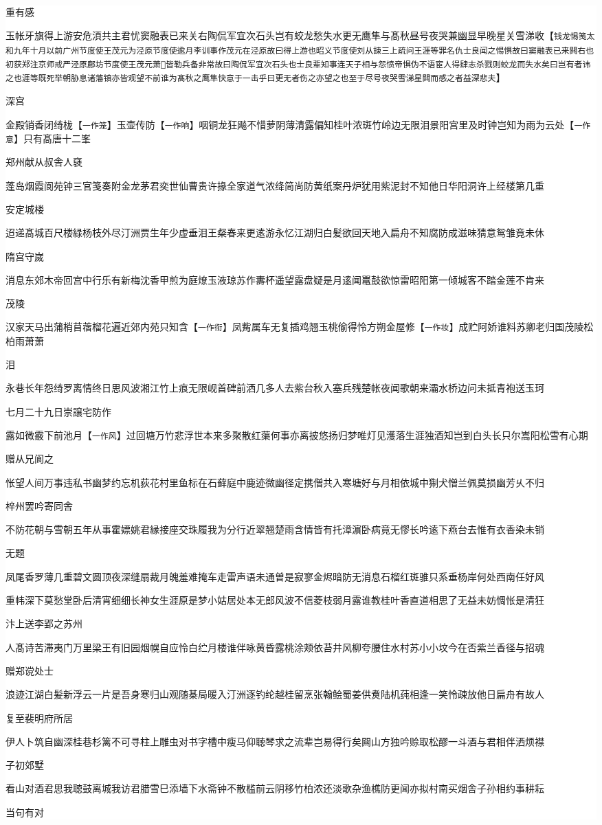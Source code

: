重有感  

玉帐牙旗得上游安危湏共主君忧窦融表已来关右陶侃军宜次石头岂有蛟龙愁失水更无鹰隼与髙秋昼号夜哭兼幽显早晚星关雪涕收【`钱龙惕笺太和九年十月以前广州节度使王茂元为泾原节度使逾月李训事作茂元在泾原故曰得上游也昭义节度使刘从諌三上疏问王涯等罪名仇士良闻之惕惧故曰窦融表已来闗右也初获郑注京师戒严泾原鄜坊节度使王茂元萧皆勒兵备非常故曰陶侃军宜次石头也士良辈知事连天子相与怨愤帝惧伪不语宦人得肆志杀戮则蛟龙而失水矣曰岂有者讳之也涯等既死举朝胁息诸藩镇亦皆观望不前谁为髙秋之鹰隼快意于一击乎曰更无者伤之亦望之也至于尽号夜哭雪涕星闗而感之者益深悲夫`】  

深宫  

金殿销香闭绮栊【`一作笼`】玉壶传防【`一作响`】咽铜龙狂飚不惜萝阴薄清露偏知桂叶浓斑竹岭边无限泪景阳宫里及时钟岂知为雨为云处【`一作意`】只有髙唐十二峯  

郑州献从叔舎人褎  

蓬岛烟霞阆苑钟三官笺奏附金龙茅君奕世仙曹贵许掾全家道气浓绛简尚防黄纸案丹炉犹用紫泥封不知他日华阳洞许上经楼第几重  

安定城楼  

迢递髙城百尺楼緑杨枝外尽汀洲贾生年少虚垂泪王粲春来更逺游永忆江湖归白髪欲回天地入扁舟不知腐防成滋味猜意鸳雏竟未休  

隋宫守嵗  

消息东郊木帝回宫中行乐有新梅沈香甲煎为庭燎玉液琼苏作夀杯遥望露盘疑是月逺闻鼍鼓欲惊雷昭阳第一倾城客不踏金莲不肯来  

茂陵  

汉家天马出蒲梢苜蓿榴花遍近郊内苑只知含【`一作衔`】凤觜属车无复插鸡翘玉桃偷得怜方朔金屋修【`一作妆`】成贮阿娇谁料苏卿老归国茂陵松柏雨萧萧  

泪  

永巷长年怨绮罗离情终日思风波湘江竹上痕无限岘首碑前洒几多人去紫台秋入塞兵残楚帐夜闻歌朝来灞水桥边问未抵青袍送玉珂  

七月二十九日崇譲宅防作  

露如微霰下前池月【`一作风`】过回塘万竹悲浮世本来多聚散红蕖何事亦离披悠扬归梦唯灯见濩落生涯独酒知岂到白头长只尔嵩阳松雪有心期  

赠从兄阆之  

怅望人间万事违私书幽梦约忘机荻花村里鱼标在石藓庭中鹿迹微幽径定携僧共入寒塘好与月相依城中猘犬憎兰佩莫损幽芳乆不归  

梓州罢吟寄同舎  

不防花朝与雪朝五年从事霍嫖姚君縁接座交珠履我为分行近翠翘楚雨含情皆有托漳濵卧病竟无憀长吟逺下燕台去惟有衣香染未销  

无题  

凤尾香罗薄几重碧文圆顶夜深缝扇裁月魄羞难掩车走雷声语未通曽是寂寥金烬暗防无消息石榴红斑骓只系垂杨岸何处西南任好风  

重帏深下莫愁堂卧后清宵细细长神女生涯原是梦小姑居处本无郎风波不信菱枝弱月露谁教桂叶香直道相思了无益未妨惆怅是清狂  

汴上送李郢之苏州  

人髙诗苦滞夷门万里梁王有旧园烟幌自应怜白纻月楼谁伴咏黄昏露桃涂颊依苔井风柳夸腰住水村苏小小坟今在否紫兰香径与招魂  

赠郑谠处士  

浪迹江湖白髪新浮云一片是吾身寒归山观随棊局暖入汀洲逐钓纶越桂留烹张翰鲙蜀姜供煑陆机莼相逢一笑怜疎放他日扁舟有故人  

复至裴明府所居  

伊人卜筑自幽深桂巷杉篱不可寻柱上雕虫对书字槽中瘦马仰聴琴求之流辈岂易得行矣闗山方独吟赊取松醪一斗酒与君相伴洒烦襟  

子初郊墅  

看山对酒君思我聴鼓离城我访君腊雪巳添墙下水斋钟不散槛前云阴移竹柏浓还淡歌杂渔樵防更闻亦拟村南买烟舎子孙相约事耕耘  

当句有对  
